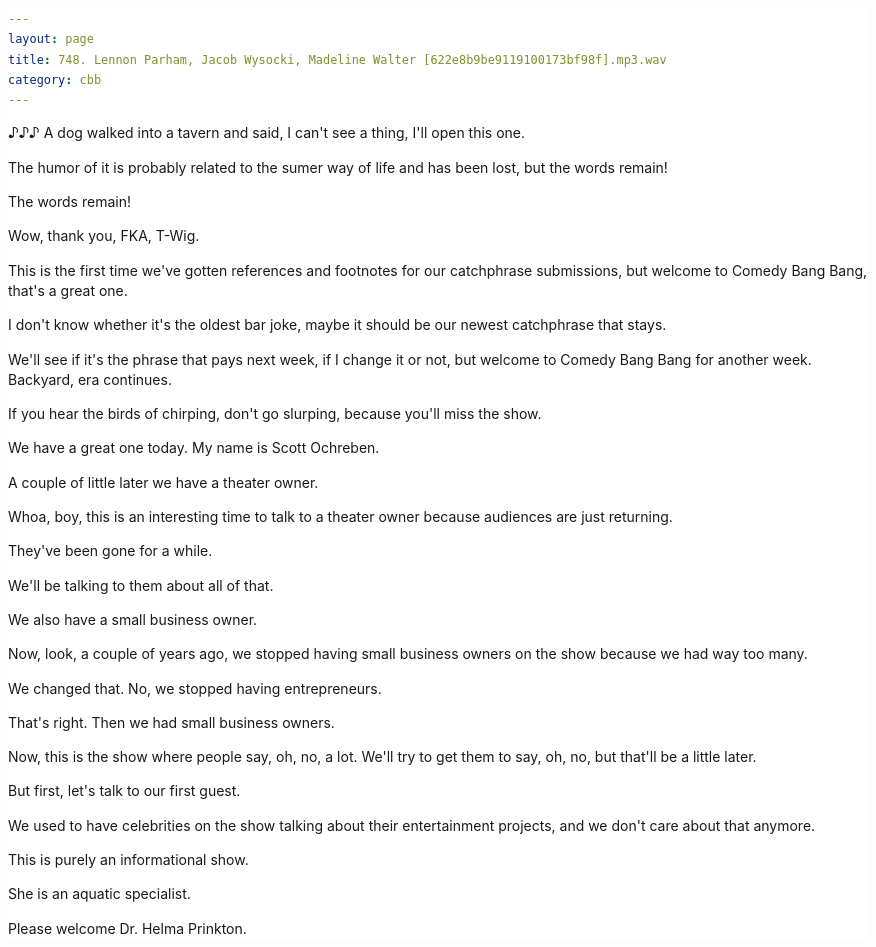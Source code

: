 ```yaml
---
layout: page
title: 748. Lennon Parham, Jacob Wysocki, Madeline Walter [622e8b9be9119100173bf98f].mp3.wav
category: cbb 
---
```


♪♪♪ A dog walked into a tavern and said, I can't see a thing, I'll open this one.

The humor of it is probably related to the sumer way of life and has been lost, but the words remain!

The words remain!

Wow, thank you, FKA, T-Wig.

This is the first time we've gotten references and footnotes for our catchphrase submissions, but welcome to Comedy Bang Bang, that's a great one.

I don't know whether it's the oldest bar joke, maybe it should be our newest catchphrase that stays.

We'll see if it's the phrase that pays next week, if I change it or not, but welcome to Comedy Bang Bang for another week. Backyard, era continues.

If you hear the birds of chirping, don't go slurping, because you'll miss the show.

We have a great one today. My name is Scott Ochreben.

A couple of little later we have a theater owner.

Whoa, boy, this is an interesting time to talk to a theater owner because audiences are just returning.

They've been gone for a while.

We'll be talking to them about all of that.

We also have a small business owner.

Now, look, a couple of years ago, we stopped having small business owners on the show because we had way too many.

We changed that. No, we stopped having entrepreneurs.

That's right. Then we had small business owners.

Now, this is the show where people say, oh, no, a lot. We'll try to get them to say, oh, no, but that'll be a little later.

But first, let's talk to our first guest.

We used to have celebrities on the show talking about their entertainment projects, and we don't care about that anymore.

This is purely an informational show.

She is an aquatic specialist.

Please welcome Dr. Helma Prinkton.
